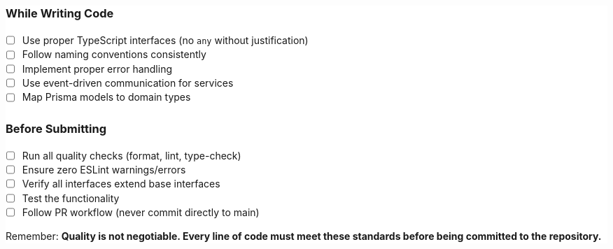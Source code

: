 ### **While Writing Code**

- [ ] Use proper TypeScript interfaces (no `any` without justification)
- [ ] Follow naming conventions consistently
- [ ] Implement proper error handling
- [ ] Use event-driven communication for services
- [ ] Map Prisma models to domain types

### **Before Submitting**

- [ ] Run all quality checks (format, lint, type-check)
- [ ] Ensure zero ESLint warnings/errors
- [ ] Verify all interfaces extend base interfaces
- [ ] Test the functionality
- [ ] Follow PR workflow (never commit directly to main)

Remember: **Quality is not negotiable. Every line of code must meet these standards before being committed to the repository.**
